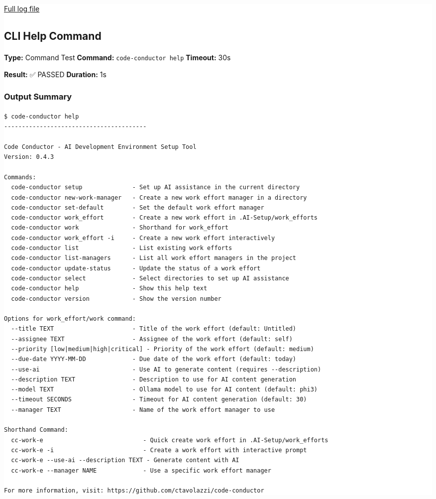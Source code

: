 [Full log file](test_reports/Multi-Manager_Shell_Tests_2025-03-09_15-04-18.log)

## CLI Help Command
**Type:** Command Test
**Command:** `code-conductor help`
**Timeout:** 30s

**Result:** ✅ PASSED
**Duration:** 1s
### Output Summary
```
$ code-conductor help
----------------------------------------

Code Conductor - AI Development Environment Setup Tool
Version: 0.4.3

Commands:
  code-conductor setup              - Set up AI assistance in the current directory
  code-conductor new-work-manager   - Create a new work effort manager in a directory
  code-conductor set-default        - Set the default work effort manager
  code-conductor work_effort        - Create a new work effort in .AI-Setup/work_efforts
  code-conductor work               - Shorthand for work_effort
  code-conductor work_effort -i     - Create a new work effort interactively
  code-conductor list               - List existing work efforts
  code-conductor list-managers      - List all work effort managers in the project
  code-conductor update-status      - Update the status of a work effort
  code-conductor select             - Select directories to set up AI assistance
  code-conductor help               - Show this help text
  code-conductor version            - Show the version number

Options for work_effort/work command:
  --title TEXT                      - Title of the work effort (default: Untitled)
  --assignee TEXT                   - Assignee of the work effort (default: self)
  --priority [low|medium|high|critical] - Priority of the work effort (default: medium)
  --due-date YYYY-MM-DD             - Due date of the work effort (default: today)
  --use-ai                          - Use AI to generate content (requires --description)
  --description TEXT                - Description to use for AI content generation
  --model TEXT                      - Ollama model to use for AI content (default: phi3)
  --timeout SECONDS                 - Timeout for AI content generation (default: 30)
  --manager TEXT                    - Name of the work effort manager to use

Shorthand Command:
  cc-work-e                            - Quick create work effort in .AI-Setup/work_efforts
  cc-work-e -i                         - Create a work effort with interactive prompt
  cc-work-e --use-ai --description TEXT - Generate content with AI
  cc-work-e --manager NAME             - Use a specific work effort manager

For more information, visit: https://github.com/ctavolazzi/code-conductor
```
